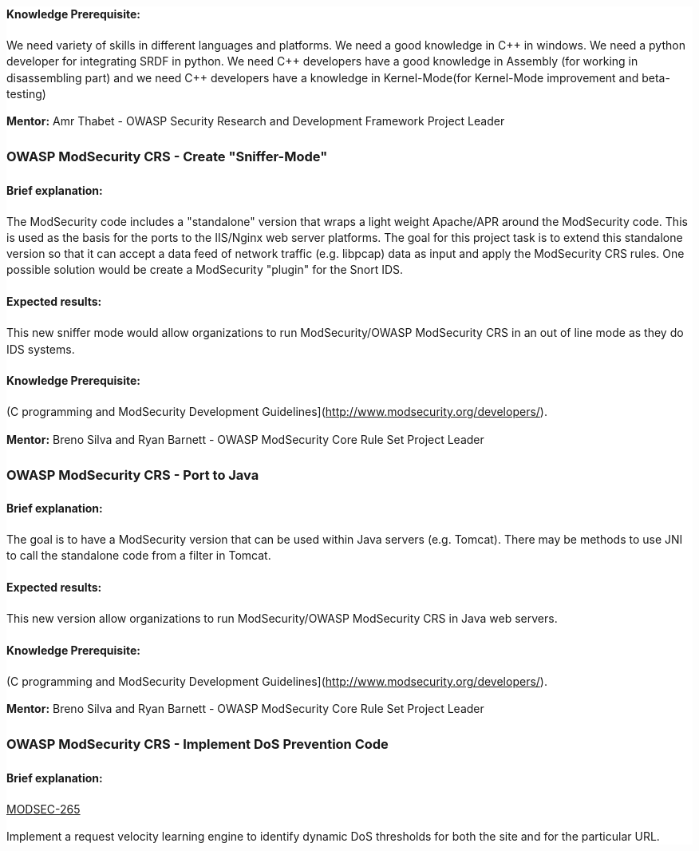 
#### Knowledge Prerequisite:

We need variety of skills in different languages and platforms. We need a good knowledge in C++ in windows. We need a python developer for integrating SRDF in python. We need C++ developers have a good knowledge in Assembly (for working in disassembling part) and we need C++ developers have a knowledge in Kernel-Mode(for Kernel-Mode improvement and beta-testing)

**Mentor:** Amr Thabet - OWASP Security Research and Development Framework Project Leader

###  OWASP ModSecurity CRS - Create "Sniffer-Mode" 

#### Brief explanation: 

The ModSecurity code includes a "standalone" version that wraps a light weight Apache/APR around the ModSecurity code.  This is used as the basis for the ports to the IIS/Nginx web server platforms.  The goal for this project task is to extend this standalone version so that it can accept a data feed of network traffic (e.g. libpcap) data as input and apply the ModSecurity CRS rules.  One possible solution would be create a ModSecurity "plugin" for the Snort IDS.

#### Expected results:

This new sniffer mode would allow organizations to run ModSecurity/OWASP ModSecurity CRS in an out of line mode as they do IDS systems.

#### Knowledge Prerequisite:

(C programming and ModSecurity Development Guidelines](http://www.modsecurity.org/developers/).

**Mentor:** Breno Silva and Ryan Barnett - OWASP ModSecurity Core Rule Set Project Leader

###  OWASP ModSecurity CRS - Port to Java 

#### Brief explanation: 

The goal is to have a ModSecurity version that can be used within Java servers (e.g. Tomcat).  There may be methods to use JNI to call the standalone code from a filter in Tomcat.

#### Expected results:

This new version allow organizations to run ModSecurity/OWASP ModSecurity CRS in Java web servers.

#### Knowledge Prerequisite:

(C programming and ModSecurity Development Guidelines](http://www.modsecurity.org/developers/).

**Mentor:** Breno Silva and Ryan Barnett - OWASP ModSecurity Core Rule Set Project Leader

###  OWASP ModSecurity CRS - Implement DoS Prevention Code 

#### Brief explanation:

[MODSEC-265](https://www.modsecurity.org/tracker/browse/MODSEC-265)

Implement a request velocity learning engine to identify dynamic DoS thresholds for both the site and for the particular URL.
